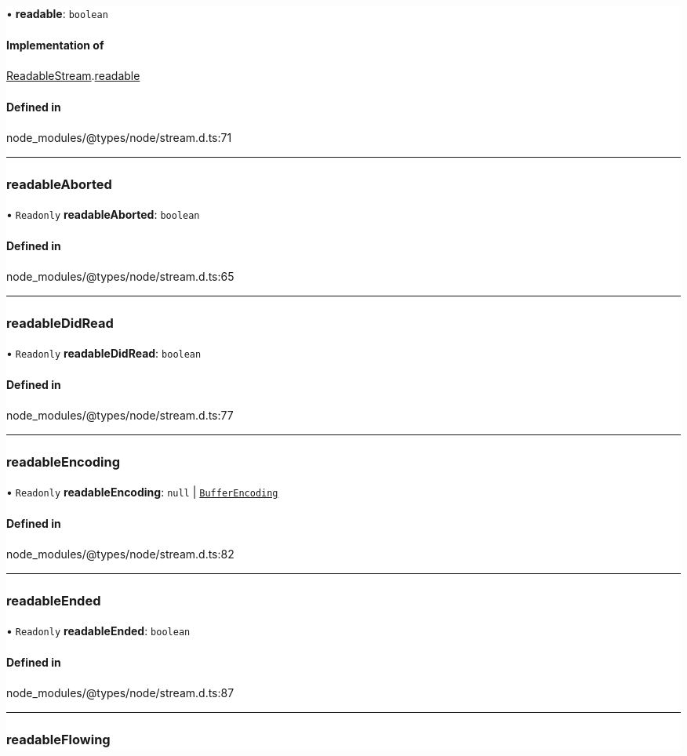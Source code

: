 • **readable**: `boolean`

#### Implementation of

[ReadableStream](../interfaces/internal_.ReadableStream.md).[readable](../interfaces/internal_.ReadableStream.md#readable)

#### Defined in

node_modules/@types/node/stream.d.ts:71

___

### readableAborted

• `Readonly` **readableAborted**: `boolean`

#### Defined in

node_modules/@types/node/stream.d.ts:65

___

### readableDidRead

• `Readonly` **readableDidRead**: `boolean`

#### Defined in

node_modules/@types/node/stream.d.ts:77

___

### readableEncoding

• `Readonly` **readableEncoding**: ``null`` \| [`BufferEncoding`](../modules/internal_.md#bufferencoding)

#### Defined in

node_modules/@types/node/stream.d.ts:82

___

### readableEnded

• `Readonly` **readableEnded**: `boolean`

#### Defined in

node_modules/@types/node/stream.d.ts:87

___

### readableFlowing
